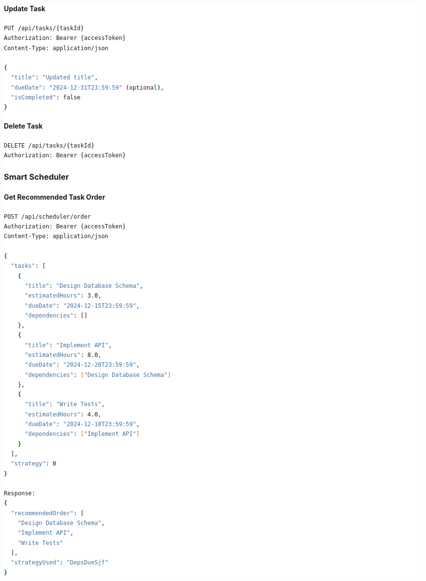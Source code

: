 #### Update Task
```bash
PUT /api/tasks/{taskId}
Authorization: Bearer {accessToken}
Content-Type: application/json

{
  "title": "Updated title",
  "dueDate": "2024-12-31T23:59:59" (optional),
  "isCompleted": false
}
```

#### Delete Task
```bash
DELETE /api/tasks/{taskId}
Authorization: Bearer {accessToken}
```

### Smart Scheduler

#### Get Recommended Task Order
```bash
POST /api/scheduler/order
Authorization: Bearer {accessToken}
Content-Type: application/json

{
  "tasks": [
    {
      "title": "Design Database Schema",
      "estimatedHours": 3.0,
      "dueDate": "2024-12-15T23:59:59",
      "dependencies": []
    },
    {
      "title": "Implement API",
      "estimatedHours": 8.0,
      "dueDate": "2024-12-20T23:59:59",
      "dependencies": ["Design Database Schema"]
    },
    {
      "title": "Write Tests",
      "estimatedHours": 4.0,
      "dueDate": "2024-12-18T23:59:59",
      "dependencies": ["Implement API"]
    }
  ],
  "strategy": 0
}

Response:
{
  "recommendedOrder": [
    "Design Database Schema",
    "Implement API",
    "Write Tests"
  ],
  "strategyUsed": "DepsDueSjf"
}
```

